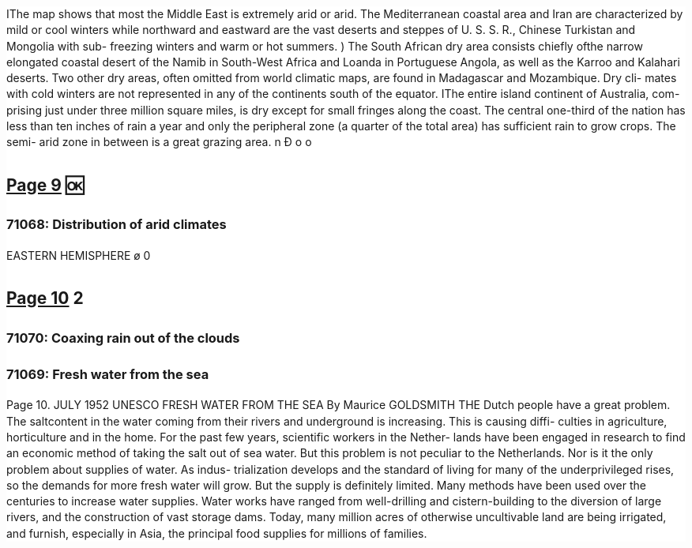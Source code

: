 IThe map shows that most the Middle East is
extremely arid or arid. The Mediterranean
coastal area and Iran are characterized by mild
or cool winters while northward and eastward
are the vast deserts and steppes of U. S. S. R.,
Chinese Turkistan and Mongolia with sub-
freezing winters and warm or hot summers.
) The South African dry area consists chiefly ofthe narrow elongated coastal desert of the
Namib in South-West Africa and Loanda in
Portuguese Angola, as well as the Karroo and
Kalahari deserts. Two other dry areas, often
omitted from world climatic maps, are found
in Madagascar and Mozambique. Dry cli-
mates with cold winters are not represented
in any of the continents south of the equator.
IThe entire island continent of Australia, com-
prising just under three million square miles,
is dry except for small fringes along the coast.
The central one-third of the nation has less
than ten inches of rain a year and only the
peripheral zone (a quarter of the total area)
has sufficient rain to grow crops. The semi-
arid zone in between is a great grazing area.
n
Ð
o
o
## [Page 9](https://demo.humlab.umu.se/courier/071076engo.pdf#page=9) 🆗
### 71068: Distribution of arid climates
EASTERN HEMISPHERE
ø
0
## [Page 10](https://demo.humlab.umu.se/courier/071076engo.pdf#page=10) 2
### 71070: Coaxing rain out of the clouds
### 71069: Fresh water from the sea
Page 10. JULY 1952 UNESCO
FRESH WATER
FROM THE SEA
By Maurice GOLDSMITH
THE Dutch people have a great problem. The saltcontent in the water coming from their rivers and
underground is increasing. This is causing diffi-
culties in agriculture, horticulture and in the home.
For the past few years, scientific workers in the Nether-
lands have been engaged in research to find an economic
method of taking the salt out of sea water.
But this problem is not peculiar to the Netherlands. Nor
is it the only problem about supplies of water. As indus-
trialization develops and the standard of living for many of
the underprivileged rises, so the demands for more fresh
water will grow. But the supply is definitely limited.
Many methods have been used over the centuries to
increase water supplies. Water works have ranged from
well-drilling and cistern-building to the diversion of large
rivers, and the construction of vast storage dams. Today,
many million acres of otherwise uncultivable land are being
irrigated, and furnish, especially in Asia, the principal food
supplies for millions of families.